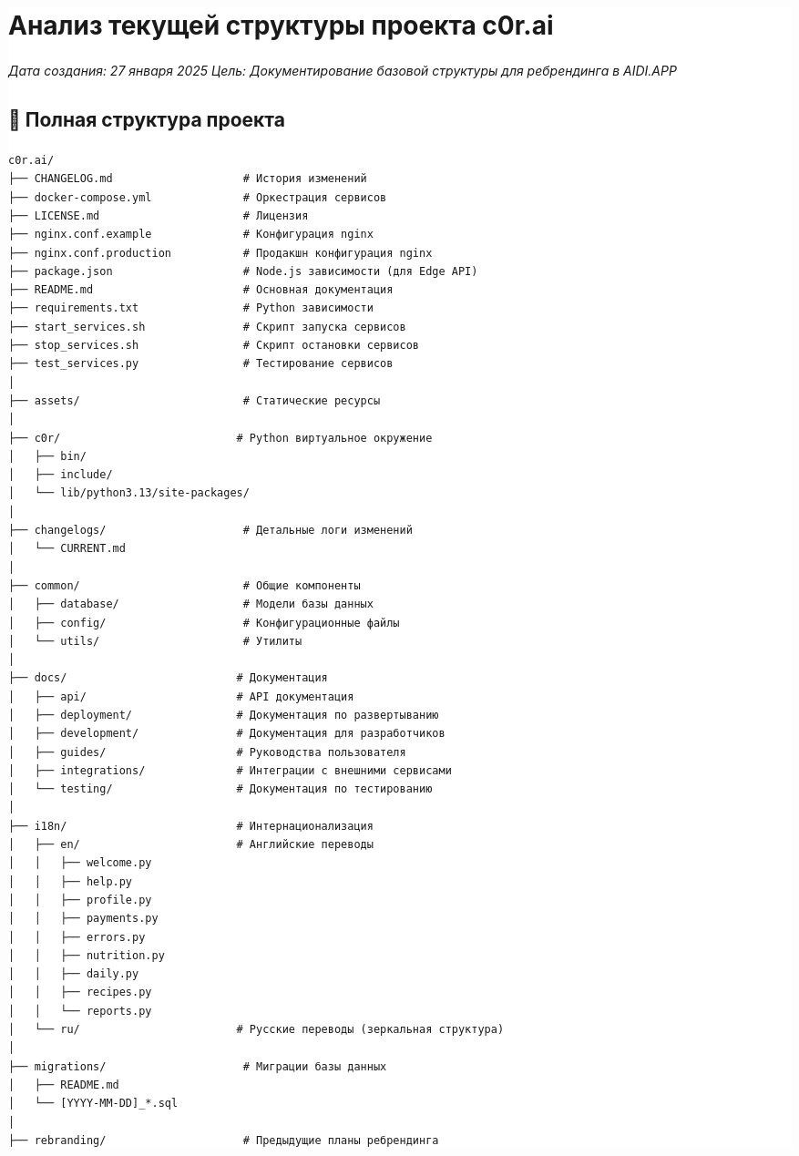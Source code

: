 # Анализ текущей структуры проекта c0r.ai

*Дата создания: 27 января 2025*
*Цель: Документирование базовой структуры для ребрендинга в AIDI.APP*

## 📁 Полная структура проекта

```
c0r.ai/
├── CHANGELOG.md                    # История изменений
├── docker-compose.yml              # Оркестрация сервисов
├── LICENSE.md                      # Лицензия
├── nginx.conf.example              # Конфигурация nginx
├── nginx.conf.production           # Продакшн конфигурация nginx
├── package.json                    # Node.js зависимости (для Edge API)
├── README.md                       # Основная документация
├── requirements.txt                # Python зависимости
├── start_services.sh               # Скрипт запуска сервисов
├── stop_services.sh                # Скрипт остановки сервисов
├── test_services.py                # Тестирование сервисов
│
├── assets/                         # Статические ресурсы
│
├── c0r/                           # Python виртуальное окружение
│   ├── bin/
│   ├── include/
│   └── lib/python3.13/site-packages/
│
├── changelogs/                     # Детальные логи изменений
│   └── CURRENT.md
│
├── common/                         # Общие компоненты
│   ├── database/                   # Модели базы данных
│   ├── config/                     # Конфигурационные файлы
│   └── utils/                      # Утилиты
│
├── docs/                          # Документация
│   ├── api/                       # API документация
│   ├── deployment/                # Документация по развертыванию
│   ├── development/               # Документация для разработчиков
│   ├── guides/                    # Руководства пользователя
│   ├── integrations/              # Интеграции с внешними сервисами
│   └── testing/                   # Документация по тестированию
│
├── i18n/                          # Интернационализация
│   ├── en/                        # Английские переводы
│   │   ├── welcome.py
│   │   ├── help.py
│   │   ├── profile.py
│   │   ├── payments.py
│   │   ├── errors.py
│   │   ├── nutrition.py
│   │   ├── daily.py
│   │   ├── recipes.py
│   │   └── reports.py
│   └── ru/                        # Русские переводы (зеркальная структура)
│
├── migrations/                     # Миграции базы данных
│   ├── README.md
│   └── [YYYY-MM-DD]_*.sql
│
├── rebranding/                     # Предыдущие планы ребрендинга
```